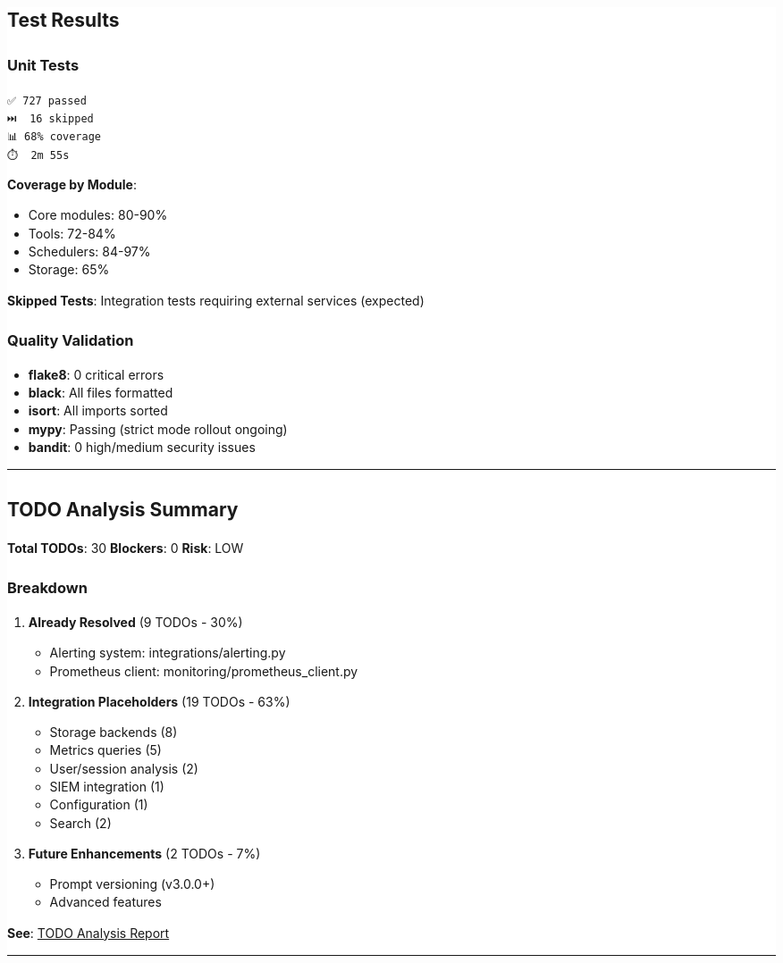 ## Test Results

### Unit Tests
```
✅ 727 passed
⏭️  16 skipped
📊 68% coverage
⏱️  2m 55s
```

**Coverage by Module**:
- Core modules: 80-90%
- Tools: 72-84%
- Schedulers: 84-97%
- Storage: 65%

**Skipped Tests**: Integration tests requiring external services (expected)

### Quality Validation
- **flake8**: 0 critical errors
- **black**: All files formatted
- **isort**: All imports sorted
- **mypy**: Passing (strict mode rollout ongoing)
- **bandit**: 0 high/medium security issues

---

## TODO Analysis Summary

**Total TODOs**: 30
**Blockers**: 0
**Risk**: LOW

### Breakdown
1. **Already Resolved** (9 TODOs - 30%)
   - Alerting system: integrations/alerting.py
   - Prometheus client: monitoring/prometheus_client.py

2. **Integration Placeholders** (19 TODOs - 63%)
   - Storage backends (8)
   - Metrics queries (5)
   - User/session analysis (2)
   - SIEM integration (1)
   - Configuration (1)
   - Search (2)

3. **Future Enhancements** (2 TODOs - 7%)
   - Prompt versioning (v3.0.0+)
   - Advanced features

**See**: [TODO Analysis Report](TODO_ANALYSIS_V2.7.0.md)

---